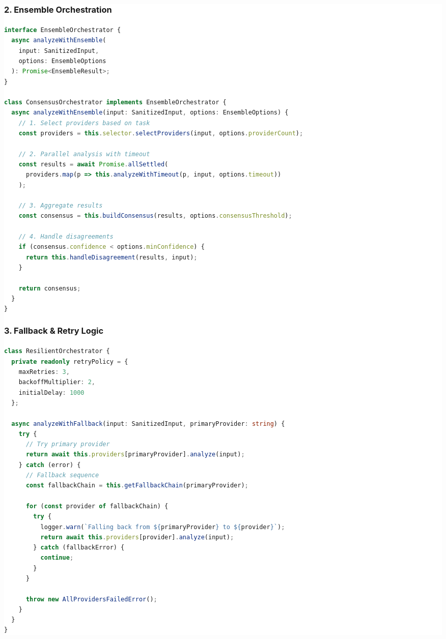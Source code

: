 ### 2. Ensemble Orchestration
```typescript
interface EnsembleOrchestrator {
  async analyzeWithEnsemble(
    input: SanitizedInput,
    options: EnsembleOptions
  ): Promise<EnsembleResult>;
}

class ConsensusOrchestrator implements EnsembleOrchestrator {
  async analyzeWithEnsemble(input: SanitizedInput, options: EnsembleOptions) {
    // 1. Select providers based on task
    const providers = this.selector.selectProviders(input, options.providerCount);
    
    // 2. Parallel analysis with timeout
    const results = await Promise.allSettled(
      providers.map(p => this.analyzeWithTimeout(p, input, options.timeout))
    );
    
    // 3. Aggregate results
    const consensus = this.buildConsensus(results, options.consensusThreshold);
    
    // 4. Handle disagreements
    if (consensus.confidence < options.minConfidence) {
      return this.handleDisagreement(results, input);
    }
    
    return consensus;
  }
}
```

### 3. Fallback & Retry Logic
```typescript
class ResilientOrchestrator {
  private readonly retryPolicy = {
    maxRetries: 3,
    backoffMultiplier: 2,
    initialDelay: 1000
  };

  async analyzeWithFallback(input: SanitizedInput, primaryProvider: string) {
    try {
      // Try primary provider
      return await this.providers[primaryProvider].analyze(input);
    } catch (error) {
      // Fallback sequence
      const fallbackChain = this.getFallbackChain(primaryProvider);
      
      for (const provider of fallbackChain) {
        try {
          logger.warn(`Falling back from ${primaryProvider} to ${provider}`);
          return await this.providers[provider].analyze(input);
        } catch (fallbackError) {
          continue;
        }
      }
      
      throw new AllProvidersFailedError();
    }
  }
}
```
